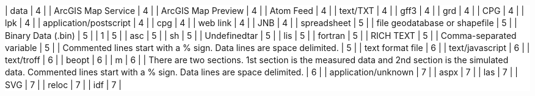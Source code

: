 | data | 4 |
| ArcGIS Map Service | 4 |
| ArcGIS Map Preview | 4 |
| Atom Feed | 4 |
| text/TXT | 4 |
| gff3 | 4 |
| grd | 4 |
| CPG | 4 |
| lpk | 4 |
| application/postscript | 4 |
| cpg | 4 |
| web link | 4 |
| JNB | 4 |
| spreadsheet | 5 |
| file geodatabase or shapefile | 5 |
| Binary Data (.bin) | 5 |
| 1 | 5 |
| asc | 5 |
| sh | 5 |
| Undefinedtar | 5 |
| lis | 5 |
| fortran | 5 |
| RICH TEXT | 5 |
| Comma-separated variable | 5 |
| Commented lines start with a % sign. Data lines are space delimited. | 5 |
| text format file | 6 |
| text/javascript | 6 |
| text/troff | 6 |
| beopt | 6 |
| m | 6 |
| There are two sections. 1st section is the measured data and 2nd section is the simulated data. Commented lines start with a % sign. Data lines are space delimited. | 6 |
| application/unknown | 7 |
| aspx | 7 |
| las | 7 |
| SVG | 7 |
| reloc | 7 |
| idf | 7 |